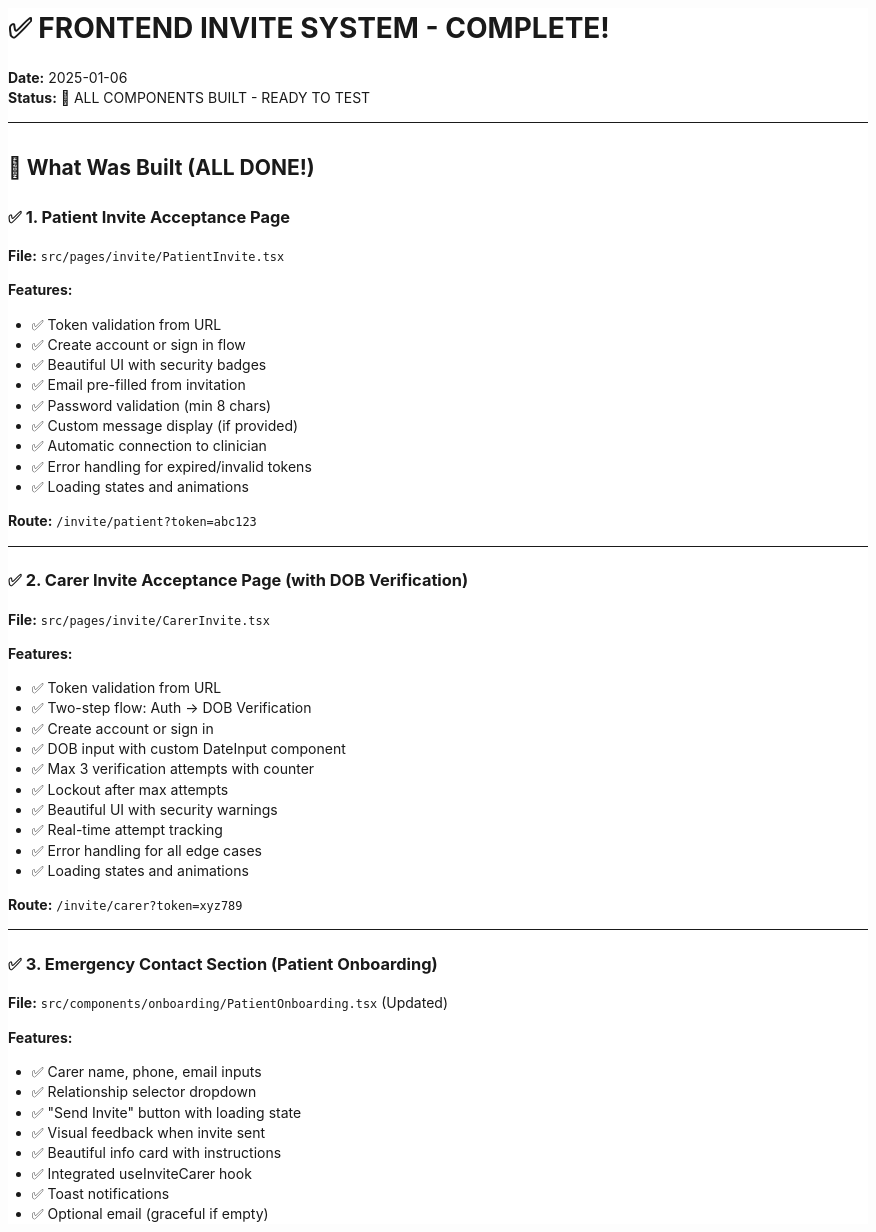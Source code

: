 # ✅ FRONTEND INVITE SYSTEM - COMPLETE!

**Date:** 2025-01-06  
**Status:** 🎉 ALL COMPONENTS BUILT - READY TO TEST

---

## 🎯 What Was Built (ALL DONE!)

### ✅ 1. Patient Invite Acceptance Page
**File:** `src/pages/invite/PatientInvite.tsx`

**Features:**
- ✅ Token validation from URL
- ✅ Create account or sign in flow
- ✅ Beautiful UI with security badges
- ✅ Email pre-filled from invitation
- ✅ Password validation (min 8 chars)
- ✅ Custom message display (if provided)
- ✅ Automatic connection to clinician
- ✅ Error handling for expired/invalid tokens
- ✅ Loading states and animations

**Route:** `/invite/patient?token=abc123`

---

### ✅ 2. Carer Invite Acceptance Page (with DOB Verification)
**File:** `src/pages/invite/CarerInvite.tsx`

**Features:**
- ✅ Token validation from URL
- ✅ Two-step flow: Auth → DOB Verification
- ✅ Create account or sign in
- ✅ DOB input with custom DateInput component
- ✅ Max 3 verification attempts with counter
- ✅ Lockout after max attempts
- ✅ Beautiful UI with security warnings
- ✅ Real-time attempt tracking
- ✅ Error handling for all edge cases
- ✅ Loading states and animations

**Route:** `/invite/carer?token=xyz789`

---

### ✅ 3. Emergency Contact Section (Patient Onboarding)
**File:** `src/components/onboarding/PatientOnboarding.tsx` (Updated)

**Features:**
- ✅ Carer name, phone, email inputs
- ✅ Relationship selector dropdown
- ✅ "Send Invite" button with loading state
- ✅ Visual feedback when invite sent
- ✅ Beautiful info card with instructions
- ✅ Integrated useInviteCarer hook
- ✅ Toast notifications
- ✅ Optional email (graceful if empty)
